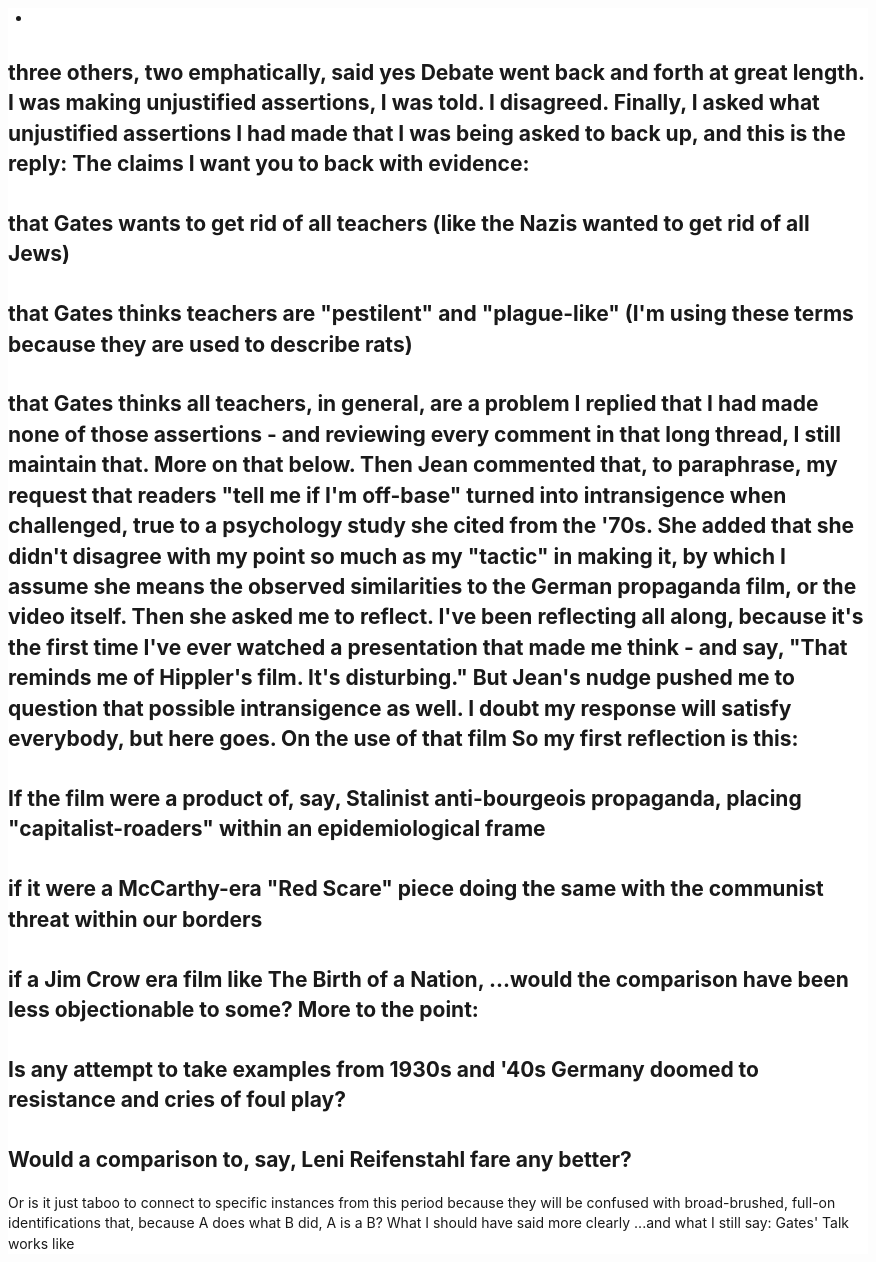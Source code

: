 -
three others, two emphatically, said yes
Debate went back and forth at great length. I was making unjustified
assertions, I was told. I disagreed.
Finally, I asked what unjustified
assertions I had made that I was being asked to back up, and this is the
reply:
The claims I want you to back with evidence:
-
that Gates wants to get rid of all
teachers (like the Nazis wanted to get rid of all Jews)
-
that Gates thinks teachers are
"pestilent" and "plague-like" (I'm using these terms because they
are used to describe rats)
-
that Gates thinks all teachers, in
general, are a problem
I replied that I had made none of those
assertions - and reviewing every comment in that long thread, I still
maintain that. More on that below.
Then Jean commented that, to paraphrase, my request that readers "tell me if
I'm off-base" turned into intransigence when challenged, true to a
psychology study she cited from the '70s. She added that she didn't disagree
with my point so much as my "tactic" in making it, by which I assume she
means the observed similarities to the German propaganda film, or the video
itself. Then she asked me to reflect.
I've been reflecting all along, because it's the
first time I've ever watched a presentation that made me think - and say,
"That reminds me of Hippler's film. It's
disturbing."
But Jean's nudge pushed me to question that
possible intransigence as well. I doubt my response will satisfy everybody,
but here goes.
On the use of that
film
So my first reflection is this:
-
If the film were a product of, say,
Stalinist anti-bourgeois propaganda, placing "capitalist-roaders"
within an epidemiological frame
-
if it were a McCarthy-era "Red Scare"
piece doing the same with the communist threat within our borders
-
if a Jim Crow era film like The Birth of
a Nation,
...would the comparison have been less
objectionable to some?
More to the point:
-
Is any attempt to take examples from
1930s and '40s Germany doomed to resistance and cries of foul play?
-
Would a comparison to, say, Leni
Reifenstahl fare any better?
-
Or is it just taboo to connect to
specific instances from this period because they will be confused
with broad-brushed, full-on identifications that, because A does
what B did, A is a B?
What I should have said more
clearly
...and what I still say: Gates' Talk works like